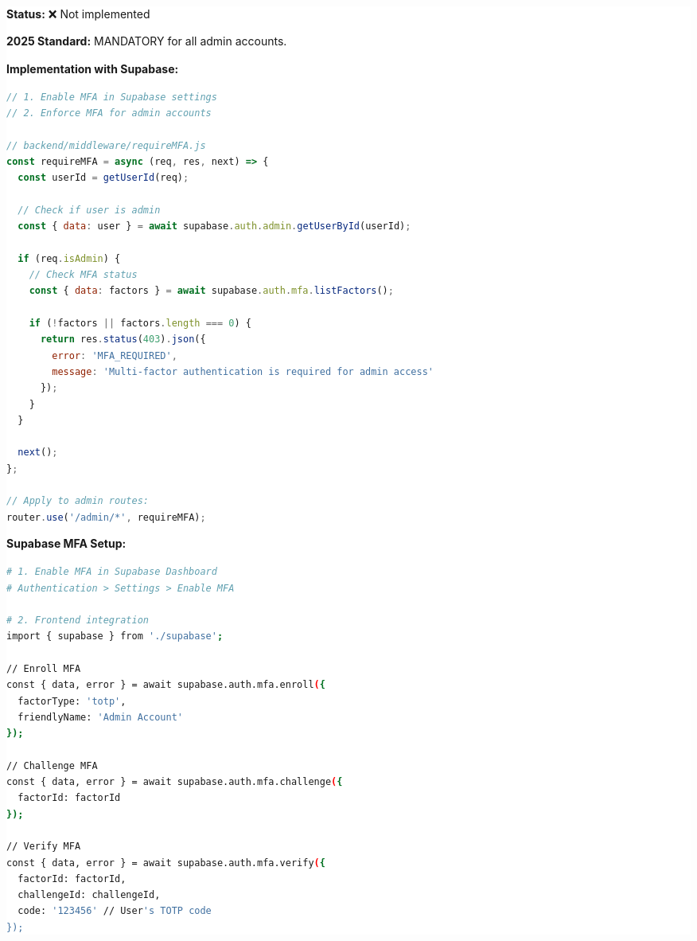 **Status:** ❌ Not implemented

**2025 Standard:** MANDATORY for all admin accounts.

**Implementation with Supabase:**
```javascript
// 1. Enable MFA in Supabase settings
// 2. Enforce MFA for admin accounts

// backend/middleware/requireMFA.js
const requireMFA = async (req, res, next) => {
  const userId = getUserId(req);

  // Check if user is admin
  const { data: user } = await supabase.auth.admin.getUserById(userId);

  if (req.isAdmin) {
    // Check MFA status
    const { data: factors } = await supabase.auth.mfa.listFactors();

    if (!factors || factors.length === 0) {
      return res.status(403).json({
        error: 'MFA_REQUIRED',
        message: 'Multi-factor authentication is required for admin access'
      });
    }
  }

  next();
};

// Apply to admin routes:
router.use('/admin/*', requireMFA);
```

**Supabase MFA Setup:**
```bash
# 1. Enable MFA in Supabase Dashboard
# Authentication > Settings > Enable MFA

# 2. Frontend integration
import { supabase } from './supabase';

// Enroll MFA
const { data, error } = await supabase.auth.mfa.enroll({
  factorType: 'totp',
  friendlyName: 'Admin Account'
});

// Challenge MFA
const { data, error } = await supabase.auth.mfa.challenge({
  factorId: factorId
});

// Verify MFA
const { data, error } = await supabase.auth.mfa.verify({
  factorId: factorId,
  challengeId: challengeId,
  code: '123456' // User's TOTP code
});
```
